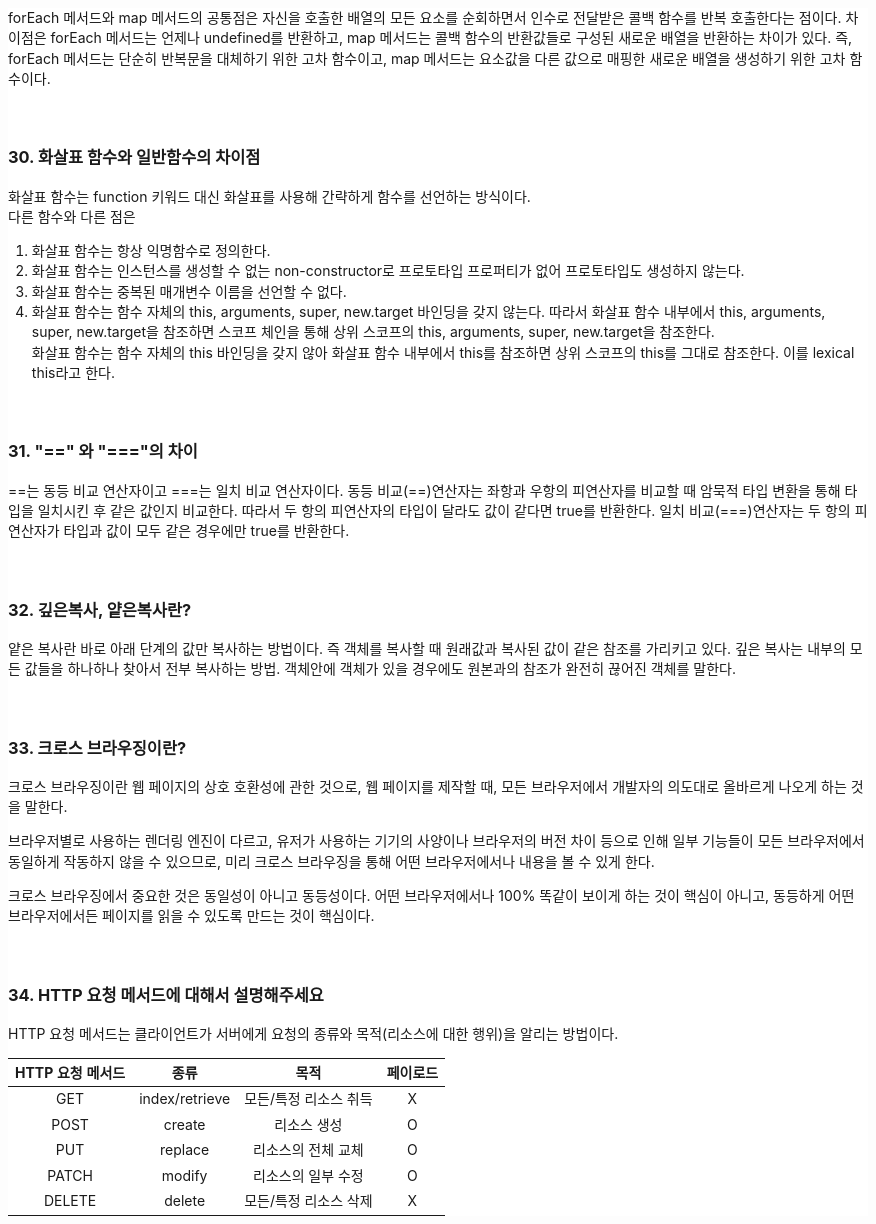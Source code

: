 forEach 메서드와 map 메서드의 공통점은 자신을 호출한 배열의 모든 요소를 순회하면서 인수로 전달받은 콜백 함수를 반복 호출한다는 점이다. 차이점은 forEach 메서드는 언제나 undefined를 반환하고, map 메서드는 콜백 함수의 반환값들로 구성된 새로운 배열을 반환하는 차이가 있다. 즉, forEach 메서드는 단순히 반복문을 대체하기 위한 고차 함수이고, map 메서드는 요소값을 다른 값으로 매핑한 새로운 배열을 생성하기 위한 고차 함수이다.

<br/>

### 30. 화살표 함수와 일반함수의 차이점

화살표 함수는 function 키워드 대신 화살표를 사용해 간략하게 함수를 선언하는 방식이다.  
다른 함수와 다른 점은

1. 화살표 함수는 항상 익명함수로 정의한다.
2. 화살표 함수는 인스턴스를 생성할 수 없는 non-constructor로 프로토타입 프로퍼티가 없어 프로토타입도 생성하지 않는다.
3. 화살표 함수는 중복된 매개변수 이름을 선언할 수 없다.
4. 화살표 함수는 함수 자체의 this, arguments, super, new.target 바인딩을 갖지 않는다. 따라서 화살표 함수 내부에서 this, arguments, super, new.target을 참조하면 스코프 체인을 통해 상위 스코프의 this, arguments, super, new.target을 참조한다.  
   화살표 함수는 함수 자체의 this 바인딩을 갖지 않아 화살표 함수 내부에서 this를 참조하면 상위 스코프의 this를 그대로 참조한다. 이를 lexical this라고 한다.

<br/>

### 31. "==" 와 "==="의 차이

==는 동등 비교 연산자이고 ===는 일치 비교 연산자이다.
동등 비교(==)연산자는 좌항과 우항의 피연산자를 비교할 때 암묵적 타입 변환을 통해 타입을 일치시킨 후 같은 값인지 비교한다. 따라서 두 항의 피연산자의 타입이 달라도 값이 같다면 true를 반환한다. 일치 비교(===)연산자는 두 항의 피연산자가 타입과 값이 모두 같은 경우에만 true를 반환한다.

<br/>

### 32. 깊은복사, 얕은복사란?

얕은 복사란 바로 아래 단계의 값만 복사하는 방법이다. 즉 객체를 복사할 때 원래값과 복사된 값이 같은 참조를 가리키고 있다. 깊은 복사는 내부의 모든 값들을 하나하나 찾아서 전부 복사하는 방법. 객체안에 객체가 있을 경우에도 원본과의 참조가 완전히 끊어진 객체를 말한다.

<br/>

### 33. 크로스 브라우징이란?

크로스 브라우징이란 웹 페이지의 상호 호환성에 관한 것으로, 웹 페이지를 제작할 때, 모든 브라우저에서 개발자의 의도대로 올바르게 나오게 하는 것을 말한다.

브라우저별로 사용하는 렌더링 엔진이 다르고, 유저가 사용하는 기기의 사양이나 브라우저의 버전 차이 등으로 인해 일부 기능들이 모든 브라우저에서 동일하게 작동하지 않을 수 있으므로, 미리 크로스 브라우징을 통해 어떤 브라우저에서나 내용을 볼 수 있게 한다.

크로스 브라우징에서 중요한 것은 동일성이 아니고 동등성이다. 어떤 브라우저에서나 100% 똑같이 보이게 하는 것이 핵심이 아니고, 동등하게 어떤 브라우저에서든 페이지를 읽을 수 있도록 만드는 것이 핵심이다.

<br/>

### 34. HTTP 요청 메서드에 대해서 설명해주세요

HTTP 요청 메서드는 클라이언트가 서버에게 요청의 종류와 목적(리소스에 대한 행위)을 알리는 방법이다.

| HTTP 요청 메서드 |      종류      |         목적          | 페이로드 |
| :--------------: | :------------: | :-------------------: | :------: |
|       GET        | index/retrieve | 모든/특정 리소스 취득 |    X     |
|       POST       |     create     |      리소스 생성      |    O     |
|       PUT        |    replace     |  리소스의 전체 교체   |    O     |
|      PATCH       |     modify     |  리소스의 일부 수정   |    O     |
|      DELETE      |     delete     | 모든/특정 리소스 삭제 |    X     |

